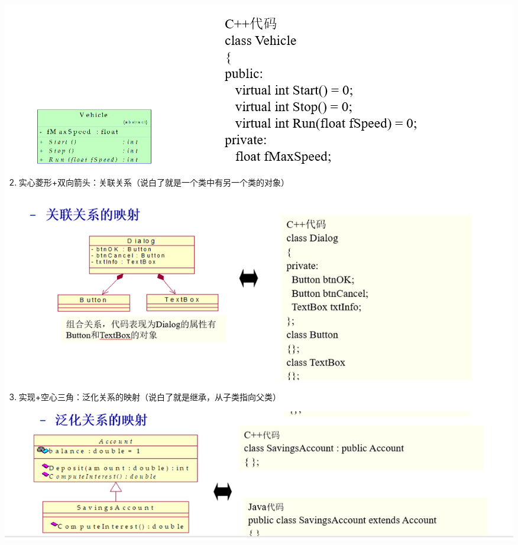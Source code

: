<img src="重点整理/image-20220619195831766.png" alt="image-20220619195831766" style="zoom:50%;" />![image-20220619195842743](重点整理/image-20220619195842743.png)

2. 实心菱形+双向箭头：关联关系（说白了就是一个类中有另一个类的对象）

![image-20220619195930594](重点整理/image-20220619195930594.png)



3. 实现+空心三角：泛化关系的映射（说白了就是继承，从子类指向父类）

![image-20220619200059063](重点整理/image-20220619200059063.png)
